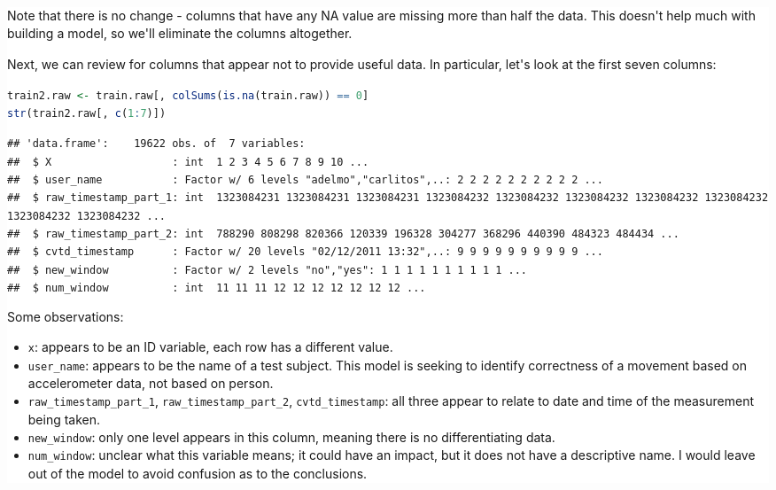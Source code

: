Note that there is no change - columns that have any NA value are missing more than half the data. This doesn't help much with building a model, so we'll eliminate the columns altogether.

Next, we can review for columns that appear not to provide useful data. In particular, let's look at the first seven columns:

```r
train2.raw <- train.raw[, colSums(is.na(train.raw)) == 0]
str(train2.raw[, c(1:7)])
```

```
## 'data.frame':	19622 obs. of  7 variables:
##  $ X                   : int  1 2 3 4 5 6 7 8 9 10 ...
##  $ user_name           : Factor w/ 6 levels "adelmo","carlitos",..: 2 2 2 2 2 2 2 2 2 2 ...
##  $ raw_timestamp_part_1: int  1323084231 1323084231 1323084231 1323084232 1323084232 1323084232 1323084232 1323084232 1323084232 1323084232 ...
##  $ raw_timestamp_part_2: int  788290 808298 820366 120339 196328 304277 368296 440390 484323 484434 ...
##  $ cvtd_timestamp      : Factor w/ 20 levels "02/12/2011 13:32",..: 9 9 9 9 9 9 9 9 9 9 ...
##  $ new_window          : Factor w/ 2 levels "no","yes": 1 1 1 1 1 1 1 1 1 1 ...
##  $ num_window          : int  11 11 11 12 12 12 12 12 12 12 ...
```

Some observations:

  * `x`: appears to be an ID variable, each row has a different value.
  * `user_name`: appears to be the name of a test subject. This model is seeking to identify correctness of a movement based on accelerometer data, not based on person.
  * `raw_timestamp_part_1`, `raw_timestamp_part_2`, `cvtd_timestamp`: all three appear to relate to date and time of the measurement being taken.
  * `new_window`: only one level appears in this column, meaning there is no differentiating data.
  * `num_window`: unclear what this variable means; it could have an impact, but it does not have a descriptive name. I would leave out of the model to avoid confusion as to the conclusions.

